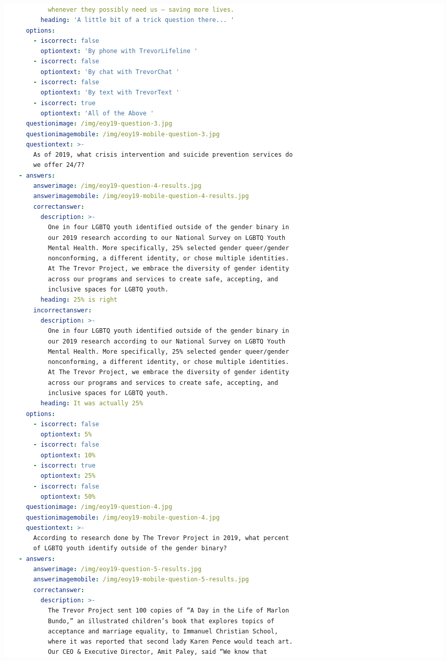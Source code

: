 ```yaml
            whenever they possibly need us — saving more lives. 
          heading: 'A little bit of a trick question there... '
      options:
        - iscorrect: false
          optiontext: 'By phone with TrevorLifeline '
        - iscorrect: false
          optiontext: 'By chat with TrevorChat '
        - iscorrect: false
          optiontext: 'By text with TrevorText '
        - iscorrect: true
          optiontext: 'All of the Above '
      questionimage: /img/eoy19-question-3.jpg
      questionimagemobile: /img/eoy19-mobile-question-3.jpg
      questiontext: >-
        As of 2019, what crisis intervention and suicide prevention services do
        we offer 24/7?
    - answers:
        answerimage: /img/eoy19-question-4-results.jpg
        answerimagemobile: /img/eoy19-mobile-question-4-results.jpg
        correctanswer:
          description: >-
            One in four LGBTQ youth identified outside of the gender binary in
            our 2019 research according to our National Survey on LGBTQ Youth
            Mental Health. More specifically, 25% selected gender queer/gender
            nonconforming, a different identity, or chose multiple identities.
            At The Trevor Project, we embrace the diversity of gender identity
            across our programs and services to create safe, accepting, and
            inclusive spaces for LGBTQ youth.
          heading: 25% is right
        incorrectanswer:
          description: >-
            One in four LGBTQ youth identified outside of the gender binary in
            our 2019 research according to our National Survey on LGBTQ Youth
            Mental Health. More specifically, 25% selected gender queer/gender
            nonconforming, a different identity, or chose multiple identities.
            At The Trevor Project, we embrace the diversity of gender identity
            across our programs and services to create safe, accepting, and
            inclusive spaces for LGBTQ youth.
          heading: It was actually 25%
      options:
        - iscorrect: false
          optiontext: 5%
        - iscorrect: false
          optiontext: 10%
        - iscorrect: true
          optiontext: 25%
        - iscorrect: false
          optiontext: 50%
      questionimage: /img/eoy19-question-4.jpg
      questionimagemobile: /img/eoy19-mobile-question-4.jpg
      questiontext: >-
        According to research done by The Trevor Project in 2019, what percent
        of LGBTQ youth identify outside of the gender binary?
    - answers:
        answerimage: /img/eoy19-question-5-results.jpg
        answerimagemobile: /img/eoy19-mobile-question-5-results.jpg
        correctanswer:
          description: >-
            The Trevor Project sent 100 copies of “A Day in the Life of Marlon
            Bundo,” an illustrated children’s book that explores topics of
            acceptance and marriage equality, to Immanuel Christian School,
            where it was reported that second lady Karen Pence would teach art.
            Our CEO & Executive Director, Amit Paley, said “We know that
```